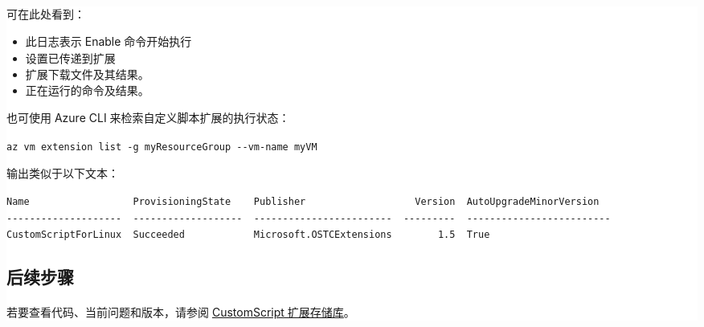 可在此处看到：

* 此日志表示 Enable 命令开始执行
* 设置已传递到扩展
* 扩展下载文件及其结果。
* 正在运行的命令及结果。

也可使用 Azure CLI 来检索自定义脚本扩展的执行状态：

```azurecli
az vm extension list -g myResourceGroup --vm-name myVM
```

输出类似于以下文本：

```output
Name                  ProvisioningState    Publisher                   Version  AutoUpgradeMinorVersion
--------------------  -------------------  ------------------------  ---------  -------------------------
CustomScriptForLinux  Succeeded            Microsoft.OSTCExtensions        1.5  True
```

## <a name="next-steps"></a>后续步骤

若要查看代码、当前问题和版本，请参阅 [CustomScript 扩展存储库](https://github.com/Azure/azure-linux-extensions/tree/master/CustomScript)。
